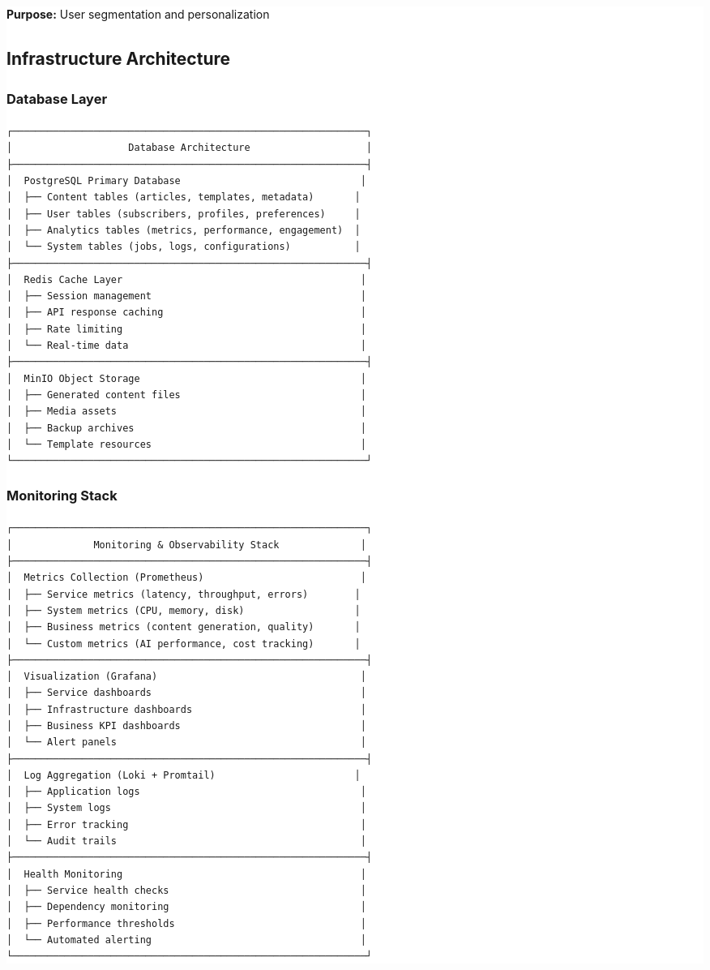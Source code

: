 **Purpose:** User segmentation and personalization

## Infrastructure Architecture

### Database Layer
```
┌─────────────────────────────────────────────────────────────┐
│                    Database Architecture                    │
├─────────────────────────────────────────────────────────────┤
│  PostgreSQL Primary Database                               │
│  ├── Content tables (articles, templates, metadata)       │
│  ├── User tables (subscribers, profiles, preferences)     │
│  ├── Analytics tables (metrics, performance, engagement)  │
│  └── System tables (jobs, logs, configurations)           │
├─────────────────────────────────────────────────────────────┤
│  Redis Cache Layer                                         │
│  ├── Session management                                    │
│  ├── API response caching                                  │
│  ├── Rate limiting                                         │
│  └── Real-time data                                        │
├─────────────────────────────────────────────────────────────┤
│  MinIO Object Storage                                      │
│  ├── Generated content files                               │
│  ├── Media assets                                          │
│  ├── Backup archives                                       │
│  └── Template resources                                    │
└─────────────────────────────────────────────────────────────┘
```

### Monitoring Stack
```
┌─────────────────────────────────────────────────────────────┐
│              Monitoring & Observability Stack              │
├─────────────────────────────────────────────────────────────┤
│  Metrics Collection (Prometheus)                           │
│  ├── Service metrics (latency, throughput, errors)        │
│  ├── System metrics (CPU, memory, disk)                   │
│  ├── Business metrics (content generation, quality)       │
│  └── Custom metrics (AI performance, cost tracking)       │
├─────────────────────────────────────────────────────────────┤
│  Visualization (Grafana)                                   │
│  ├── Service dashboards                                    │
│  ├── Infrastructure dashboards                             │
│  ├── Business KPI dashboards                               │
│  └── Alert panels                                          │
├─────────────────────────────────────────────────────────────┤
│  Log Aggregation (Loki + Promtail)                        │
│  ├── Application logs                                      │
│  ├── System logs                                           │
│  ├── Error tracking                                        │
│  └── Audit trails                                          │
├─────────────────────────────────────────────────────────────┤
│  Health Monitoring                                         │
│  ├── Service health checks                                 │
│  ├── Dependency monitoring                                 │
│  ├── Performance thresholds                                │
│  └── Automated alerting                                    │
└─────────────────────────────────────────────────────────────┘
```
